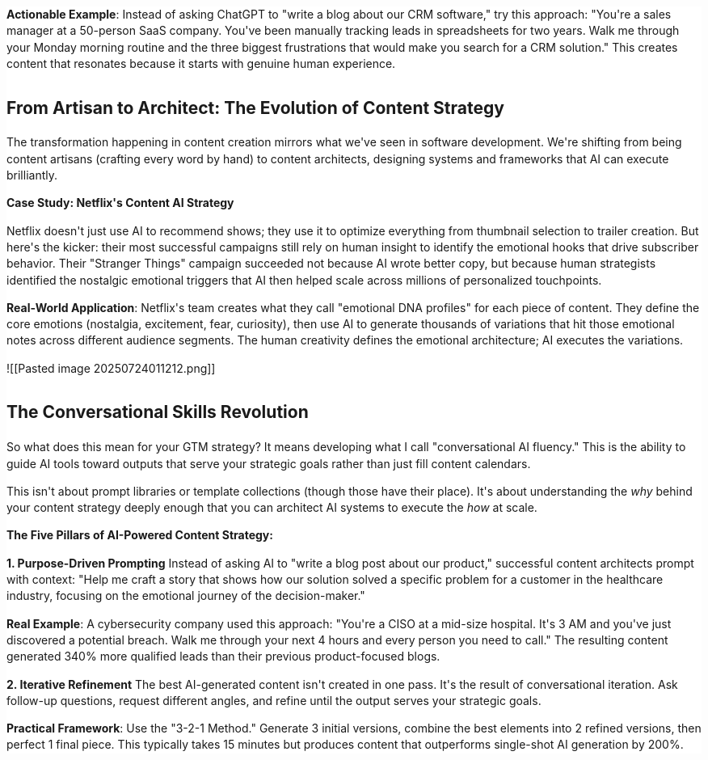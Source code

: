 **Actionable Example**: Instead of asking ChatGPT to "write a blog about our CRM software," try this approach: "You're a sales manager at a 50-person SaaS company. You've been manually tracking leads in spreadsheets for two years. Walk me through your Monday morning routine and the three biggest frustrations that would make you search for a CRM solution." This creates content that resonates because it starts with genuine human experience.

## From Artisan to Architect: The Evolution of Content Strategy

The transformation happening in content creation mirrors what we've seen in software development. We're shifting from being content artisans (crafting every word by hand) to content architects, designing systems and frameworks that AI can execute brilliantly.

**Case Study: Netflix's Content AI Strategy**

Netflix doesn't just use AI to recommend shows; they use it to optimize everything from thumbnail selection to trailer creation. But here's the kicker: their most successful campaigns still rely on human insight to identify the emotional hooks that drive subscriber behavior. Their "Stranger Things" campaign succeeded not because AI wrote better copy, but because human strategists identified the nostalgic emotional triggers that AI then helped scale across millions of personalized touchpoints.

**Real-World Application**: Netflix's team creates what they call "emotional DNA profiles" for each piece of content. They define the core emotions (nostalgia, excitement, fear, curiosity), then use AI to generate thousands of variations that hit those emotional notes across different audience segments. The human creativity defines the emotional architecture; AI executes the variations.

![[Pasted image 20250724011212.png]]

## The Conversational Skills Revolution

So what does this mean for your GTM strategy? It means developing what I call "conversational AI fluency." This is the ability to guide AI tools toward outputs that serve your strategic goals rather than just fill content calendars.

This isn't about prompt libraries or template collections (though those have their place). It's about understanding the _why_ behind your content strategy deeply enough that you can architect AI systems to execute the _how_ at scale.

**The Five Pillars of AI-Powered Content Strategy:**

**1. Purpose-Driven Prompting** Instead of asking AI to "write a blog post about our product," successful content architects prompt with context: "Help me craft a story that shows how our solution solved a specific problem for a customer in the healthcare industry, focusing on the emotional journey of the decision-maker."

**Real Example**: A cybersecurity company used this approach: "You're a CISO at a mid-size hospital. It's 3 AM and you've just discovered a potential breach. Walk me through your next 4 hours and every person you need to call." The resulting content generated 340% more qualified leads than their previous product-focused blogs.

**2. Iterative Refinement** The best AI-generated content isn't created in one pass. It's the result of conversational iteration. Ask follow-up questions, request different angles, and refine until the output serves your strategic goals.

**Practical Framework**: Use the "3-2-1 Method." Generate 3 initial versions, combine the best elements into 2 refined versions, then perfect 1 final piece. This typically takes 15 minutes but produces content that outperforms single-shot AI generation by 200%.

